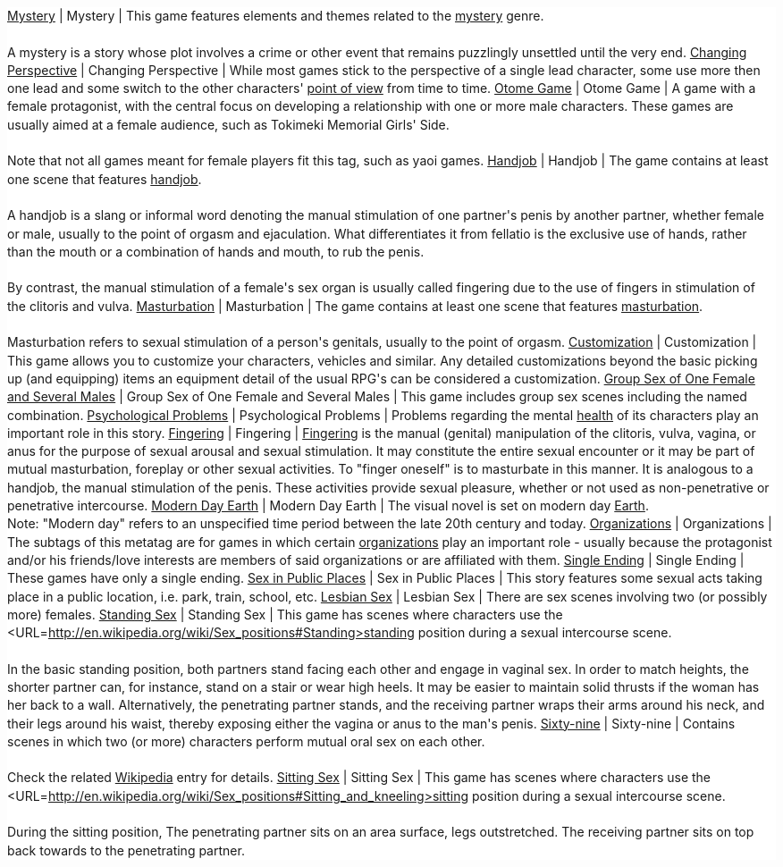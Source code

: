 [Mystery](https://vndb.org/g19) | Mystery | This game features elements and themes related to the <a href=http://en.wikipedia.org/wiki/Mystery_fiction>mystery</a> genre.  <br>  <br>A mystery is a story whose plot involves a crime or other event that remains puzzlingly unsettled until the very end.
[Changing Perspective](https://vndb.org/g632) | Changing Perspective | While most games stick to the perspective of a single lead character, some use more then one lead and some switch to the other characters' <a href=http://en.wikipedia.org/wiki/Point_of_view_%28literature%29>point of view</a> from time to time.
[Otome Game](https://vndb.org/g542) | Otome Game | A game with a female protagonist, with the central focus on developing a relationship with one or more male characters. These games are usually aimed at a female audience, such as Tokimeki Memorial Girls' Side.  <br>  <br>Note that not all games meant for female players fit this tag, such as yaoi games.
[Handjob](https://vndb.org/g917) | Handjob | The game contains at least one scene that features <a href=http://en.wikipedia.org/wiki/Handjob>handjob</a>.  <br>  <br>A handjob is a slang or informal word denoting the manual stimulation of one partner's penis by another partner, whether female or male, usually to the point of orgasm and ejaculation. What differentiates it from fellatio is the exclusive use of hands, rather than the mouth or a combination of hands and mouth, to rub the penis.  <br>  <br>By contrast, the manual stimulation of a female's sex organ is usually called fingering due to the use of fingers in stimulation of the clitoris and vulva.
[Masturbation](https://vndb.org/g1087) | Masturbation | The game contains at least one scene that features <a href=http://en.wikipedia.org/wiki/Masturbation>masturbation</a>.  <br>  <br>Masturbation refers to sexual stimulation of a person's genitals, usually to the point of orgasm.
[Customization](https://vndb.org/g447) | Customization | This game allows you to customize your characters, vehicles and similar. Any detailed customizations beyond the basic picking up (and equipping) items an equipment detail of the usual RPG's can be considered a customization.
[Group Sex of One Female and Several Males](https://vndb.org/g358) | Group Sex of One Female and Several Males | This game includes group sex scenes including the named combination.
[Psychological Problems](https://vndb.org/g253) | Psychological Problems | Problems regarding the mental <a href=http://en.wikipedia.org/wiki/Health>health</a> of its characters play an important role in this story.
[Fingering](https://vndb.org/g1515) | Fingering | <a href=http://en.wikipedia.org/wiki/Fingering_%28sexual_act%29>Fingering</a> is the manual (genital) manipulation of the clitoris, vulva, vagina, or anus for the purpose of sexual arousal and sexual stimulation. It may constitute the entire sexual encounter or it may be part of mutual masturbation, foreplay or other sexual activities. To "finger oneself" is to masturbate in this manner. It is analogous to a handjob, the manual stimulation of the penis. These activities provide sexual pleasure, whether or not used as non-penetrative or penetrative intercourse.
[Modern Day Earth](https://vndb.org/g60) | Modern Day Earth | The visual novel is set on modern day <a href=http://en.wikipedia.org/wiki/Earth>Earth</a>.  <br>Note: "Modern day" refers to an unspecified time period between the late 20th century and today.
[Organizations](https://vndb.org/g28) | Organizations | The subtags of this metatag are for games in which certain <a href=http://en.wikipedia.org/wiki/Organizations>organizations</a> play an important role - usually because the protagonist and/or his friends/love interests are members of said organizations or are affiliated with them.
[Single Ending](https://vndb.org/g146) | Single Ending | These games have only a single ending.
[Sex in Public Places](https://vndb.org/g735) | Sex in Public Places | This story features some sexual acts taking place in a public location, i.e. park, train, school, etc.
[Lesbian Sex](https://vndb.org/g82) | Lesbian Sex | There are sex scenes involving two (or possibly more) females.
[Standing Sex](https://vndb.org/g1735) | Standing Sex | This game has scenes where characters use the <URL=http://en.wikipedia.org/wiki/Sex_positions#Standing>standing position</URL> during a sexual intercourse scene.  <br>  <br>In the basic standing position, both partners stand facing each other and engage in vaginal sex. In order to match heights, the shorter partner can, for instance, stand on a stair or wear high heels. It may be easier to maintain solid thrusts if the woman has her back to a wall. Alternatively, the penetrating partner stands, and the receiving partner wraps their arms around his neck, and their legs around his waist, thereby exposing either the vagina or anus to the man's penis.
[Sixty-nine](https://vndb.org/g894) | Sixty-nine | Contains scenes in which two (or more) characters perform mutual oral sex on each other.  <br>  <br>Check the related <a href=http://en.wikipedia.org/wiki/69_%28sex_position%29>Wikipedia</a> entry for details.
[Sitting Sex](https://vndb.org/g1736) | Sitting Sex | This game has scenes where characters use the  <URL=http://en.wikipedia.org/wiki/Sex_positions#Sitting_and_kneeling>sitting position</URL> during a sexual intercourse scene.  <br>  <br>During the sitting position, The penetrating partner sits on an area surface, legs outstretched. The receiving partner sits on top back towards to the penetrating partner.